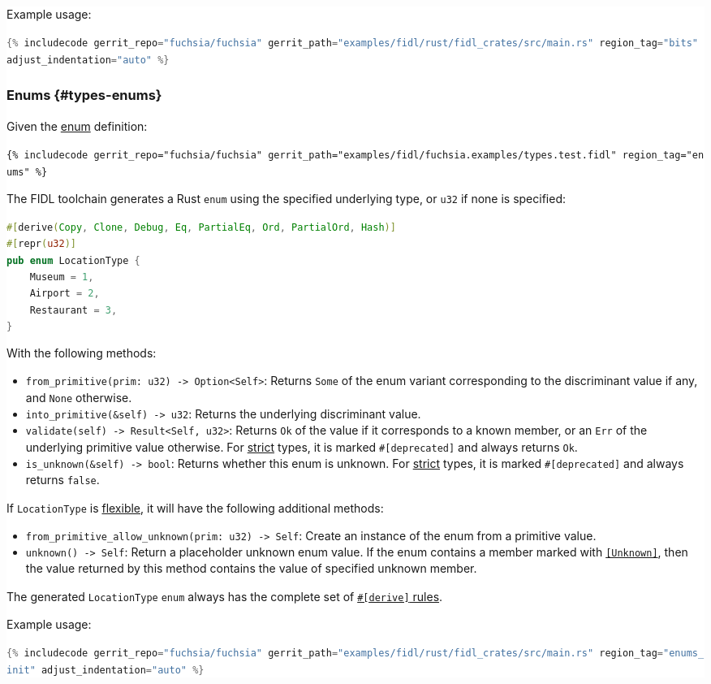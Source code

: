 Example usage:

```rust
{% includecode gerrit_repo="fuchsia/fuchsia" gerrit_path="examples/fidl/rust/fidl_crates/src/main.rs" region_tag="bits" adjust_indentation="auto" %}
```

### Enums {#types-enums}

Given the [enum][lang-enums] definition:

```fidl
{% includecode gerrit_repo="fuchsia/fuchsia" gerrit_path="examples/fidl/fuchsia.examples/types.test.fidl" region_tag="enums" %}
```

The FIDL toolchain generates a Rust `enum` using the specified underlying type,
or `u32` if none is specified:

```rust
#[derive(Copy, Clone, Debug, Eq, PartialEq, Ord, PartialOrd, Hash)]
#[repr(u32)]
pub enum LocationType {
    Museum = 1,
    Airport = 2,
    Restaurant = 3,
}
```

With the following methods:

* `from_primitive(prim: u32) -> Option<Self>`: Returns `Some` of the enum
  variant corresponding to the discriminant value if any, and `None` otherwise.
* `into_primitive(&self) -> u32`: Returns the underlying discriminant value.
* `validate(self) -> Result<Self, u32>`: Returns `Ok` of the value if it
  corresponds to a known member, or an `Err` of the underlying primitive value
  otherwise. For [strict][lang-flexible] types, it is marked `#[deprecated]` and
  always returns `Ok`.
* `is_unknown(&self) -> bool`: Returns whether this enum is unknown. For
  [strict][lang-flexible] types, it is marked `#[deprecated]` and always returns
  `false`.

If `LocationType` is [flexible][lang-flexible], it will have the following
additional methods:

* `from_primitive_allow_unknown(prim: u32) -> Self`: Create an instance of the
  enum from a primitive value.
* `unknown() -> Self`: Return a placeholder unknown enum value. If the enum
  contains a member marked with [`[Unknown]`][unknown-attr], then the value
  returned by this method contains the value of specified unknown member.

The generated `LocationType` `enum` always has the complete set of [`#[derive]`
rules](#derives).

Example usage:

```rust
{% includecode gerrit_repo="fuchsia/fuchsia" gerrit_path="examples/fidl/rust/fidl_crates/src/main.rs" region_tag="enums_init" adjust_indentation="auto" %}
```


[`HandleDisposition`]: https://fuchsia-docs.firebaseapp.com/rust/fuchsia_zircon/struct.HandleDisposition.html
[`HandleInfo`]: https://fuchsia-docs.firebaseapp.com/rust/fuchsia_zircon/struct.HandleInfo.html
[`persist`]: https://fuchsia-docs.firebaseapp.com/rust/fidl/encoding/fn.persist.html
[`standalone_decode`]: https://fuchsia-docs.firebaseapp.com/rust/fidl/encoding/fn.standalone_decode.html
[`standalone_encode`]: https://fuchsia-docs.firebaseapp.com/rust/fidl/encoding/fn.standalone_encode.html
[`unpersist`]: https://fuchsia-docs.firebaseapp.com/rust/fidl/encoding/fn.unpersist.html
[anon-names]: /docs/reference/fidl/language/language.md#inline-layouts
[lang-bits]: /docs/reference/fidl/language/language.md#bits
[lang-constants]: /docs/reference/fidl/language/language.md#constants
[lang-enums]: /docs/reference/fidl/language/language.md#enums
[lang-flexible]: /docs/reference/fidl/language/language.md#strict-vs-flexible
[lang-protocol-composition]: /docs/reference/fidl/language/language.md#protocol-composition
[lang-protocols]: /docs/reference/fidl/language/language.md#protocols
[lang-resource]: /docs/reference/fidl/language/language.md#value-vs-resource
[lang-structs]: /docs/reference/fidl/language/language.md#structs
[lang-tables]: /docs/reference/fidl/language/language.md#tables
[lang-unions]: /docs/reference/fidl/language/language.md#unions
[rfc-0120]: /docs/contribute/governance/rfcs/0120_standalone_use_of_fidl_wire_format.md
[tutorial]: /docs/development/languages/fidl/tutorials/rust
[unknown-attr]: /docs/reference/fidl/language/attributes.md#unknown